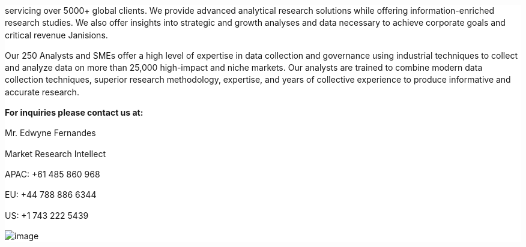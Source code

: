 servicing over 5000+ global clients. We provide advanced analytical research solutions while offering information-enriched research studies.&nbsp;</span>We also offer insights into strategic and growth analyses and data necessary to achieve corporate goals and critical revenue Janisions.</p><p><span class="">Our 250 Analysts and SMEs offer a high level of expertise in data collection and governance using industrial techniques to collect and analyze data on more than 25,000 high-impact and niche markets. Our analysts are trained to combine modern data collection techniques, superior research methodology, expertise, and years of collective experience to produce informative and accurate research.</span></p><p><strong>For inquiries please contact us at:</strong></p><p>Mr. Edwyne Fernandes</p><p>Market Research Intellect</p><p>APAC: +61 485 860 968</p><p>EU: +44 788 886 6344</p><p>US: +1 743 222 5439</p>
![image](https://github.com/user-attachments/assets/cd5d86e2-09b8-41f0-b219-890f10c86b8a)
